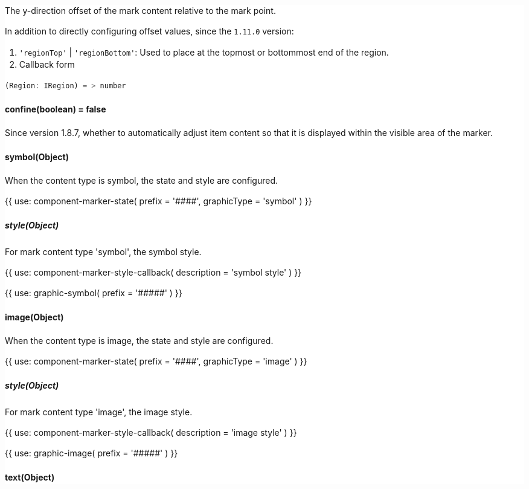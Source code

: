 The y-direction offset of the mark content relative to the mark point.

In addition to directly configuring offset values, since the `1.11.0` version:

1. `'regionTop'` | `'regionBottom'`: Used to place at the topmost or bottommost end of the region.
2. Callback form

```ts
(Region: IRegion) = > number
```

#### confine(boolean) = false

Since version 1.8.7, whether to automatically adjust item content so that it is displayed within the visible area of ​​​​the marker.

#### symbol(Object)

When the content type is symbol, the state and style are configured.

{{ use: component-marker-state(
  prefix = '####',
  graphicType = 'symbol'
) }}

##### style(Object)

For mark content type 'symbol', the symbol style.

{{ use: component-marker-style-callback(
  description = 'symbol style'
) }}

{{ use: graphic-symbol(
  prefix = '#####'
) }}

#### image(Object)

When the content type is image, the state and style are configured.

{{ use: component-marker-state(
  prefix = '####',
  graphicType = 'image'
) }}

##### style(Object)

For mark content type 'image', the image style.

{{ use: component-marker-style-callback(
  description = 'image style'
) }}

{{ use: graphic-image(
  prefix = '#####'
) }}

#### text(Object)
